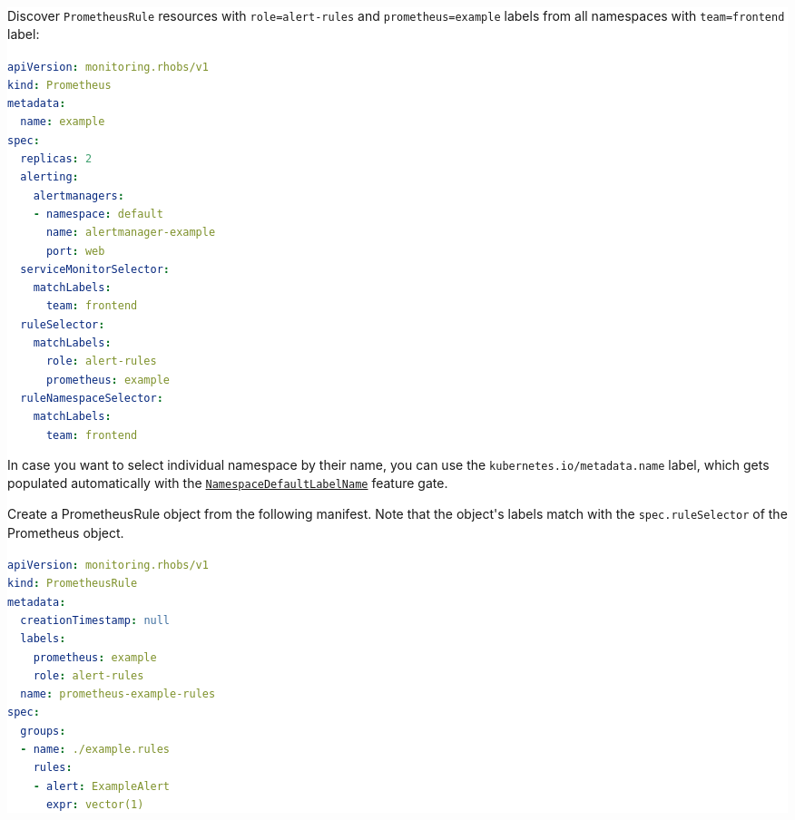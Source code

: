 Discover `PrometheusRule` resources with `role=alert-rules` and
`prometheus=example` labels from all namespaces with `team=frontend` label:

```yaml mdox-exec="cat example/user-guides/alerting/prometheus-example-rule-namespace-selector.yaml"
apiVersion: monitoring.rhobs/v1
kind: Prometheus
metadata:
  name: example
spec:
  replicas: 2
  alerting:
    alertmanagers:
    - namespace: default
      name: alertmanager-example
      port: web
  serviceMonitorSelector:
    matchLabels:
      team: frontend
  ruleSelector:
    matchLabels:
      role: alert-rules
      prometheus: example
  ruleNamespaceSelector:
    matchLabels:
      team: frontend
```

In case you want to select individual namespace by their name, you can use the
`kubernetes.io/metadata.name` label, which gets populated automatically with
the
[`NamespaceDefaultLabelName`](https://kubernetes.io/docs/reference/labels-annotations-taints/#kubernetes-io-metadata-name)
feature gate.

Create a PrometheusRule object from the following manifest. Note that the
object's labels match with the `spec.ruleSelector` of the Prometheus object.

```yaml mdox-exec="cat example/user-guides/alerting/prometheus-example-rules.yaml"
apiVersion: monitoring.rhobs/v1
kind: PrometheusRule
metadata:
  creationTimestamp: null
  labels:
    prometheus: example
    role: alert-rules
  name: prometheus-example-rules
spec:
  groups:
  - name: ./example.rules
    rules:
    - alert: ExampleAlert
      expr: vector(1)
```
